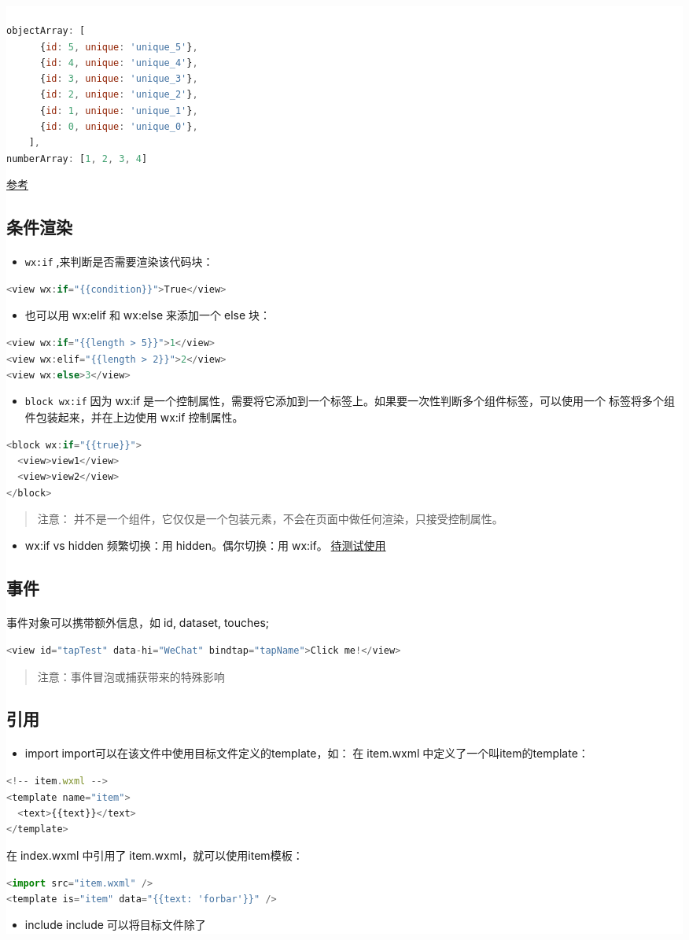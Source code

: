 ````js

objectArray: [
      {id: 5, unique: 'unique_5'},
      {id: 4, unique: 'unique_4'},
      {id: 3, unique: 'unique_3'},
      {id: 2, unique: 'unique_2'},
      {id: 1, unique: 'unique_1'},
      {id: 0, unique: 'unique_0'},
    ],
numberArray: [1, 2, 3, 4]
````
[参考](https://developers.weixin.qq.com/miniprogram/dev/framework/view/wxml/list.html)
## 条件渲染
- `wx:if` ,来判断是否需要渲染该代码块：
```js
<view wx:if="{{condition}}">True</view>
```
- 也可以用 wx:elif 和 wx:else 来添加一个 else 块：
```js
<view wx:if="{{length > 5}}">1</view>
<view wx:elif="{{length > 2}}">2</view>
<view wx:else>3</view>
```
- `block wx:if`
因为 wx:if 是一个控制属性，需要将它添加到一个标签上。如果要一次性判断多个组件标签，可以使用一个 <block/> 标签将多个组件包装起来，并在上边使用 wx:if 控制属性。
````js
<block wx:if="{{true}}">
  <view>view1</view>
  <view>view2</view>
</block>
````
> 注意： <block/> 并不是一个组件，它仅仅是一个包装元素，不会在页面中做任何渲染，只接受控制属性。
- wx:if vs hidden
频繁切换：用 hidden。偶尔切换：用 wx:if。
[待测试使用](https://developers.weixin.qq.com/community/develop/doc/7d16c4c00f6a5de51eb78e4a701f4305)


## 事件
事件对象可以携带额外信息，如 id, dataset, touches;
```js
<view id="tapTest" data-hi="WeChat" bindtap="tapName">Click me!</view>
```
> 注意：事件冒泡或捕获带来的特殊影响
## 引用
- import
import可以在该文件中使用目标文件定义的template，如：
在 item.wxml 中定义了一个叫item的template：
```js
<!-- item.wxml -->
<template name="item">
  <text>{{text}}</text>
</template>
```
在 index.wxml 中引用了 item.wxml，就可以使用item模板：
```js
<import src="item.wxml" />
<template is="item" data="{{text: 'forbar'}}" />
```
- include
include 可以将目标文件除了 <template/> <wxs/> 外的整个代码引入，相当于是拷贝到 include 位置，如：
```js
<!-- index.wxml -->
<include src="header.wxml" />
```